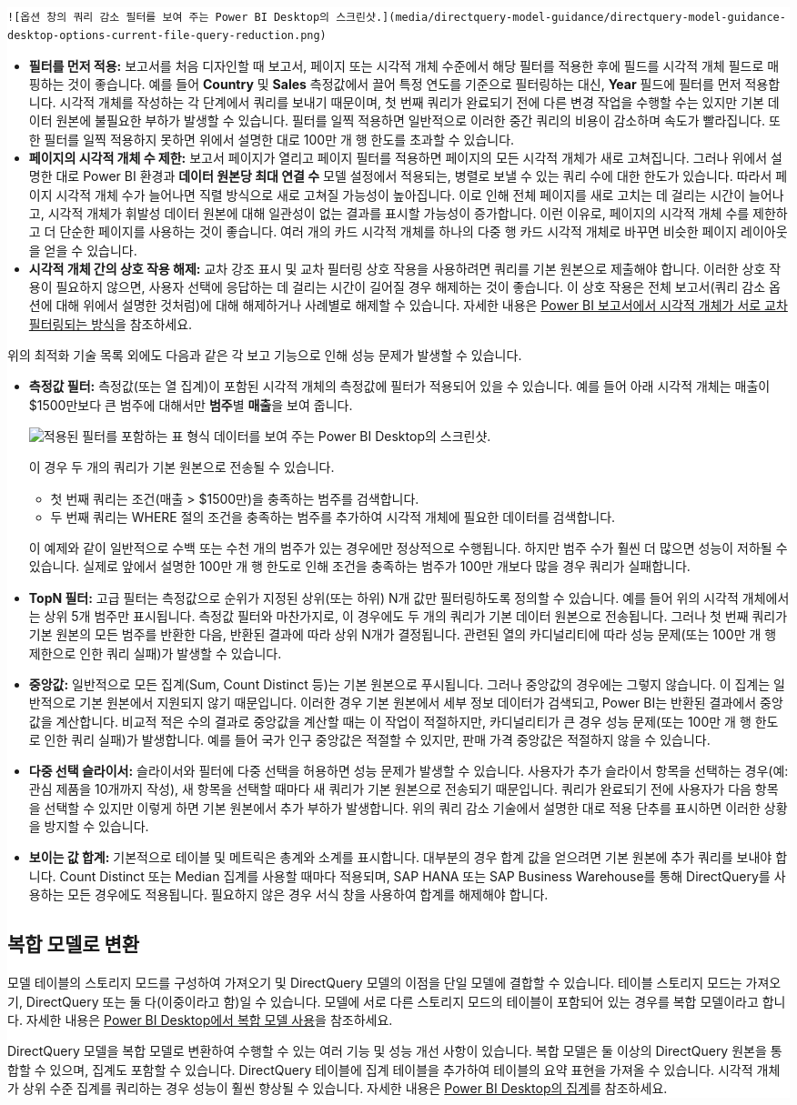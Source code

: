     ![옵션 창의 쿼리 감소 필터를 보여 주는 Power BI Desktop의 스크린샷.](media/directquery-model-guidance/directquery-model-guidance-desktop-options-current-file-query-reduction.png)
    
- **필터를 먼저 적용:** 보고서를 처음 디자인할 때 보고서, 페이지 또는 시각적 개체 수준에서 해당 필터를 적용한 후에 필드를 시각적 개체 필드로 매핑하는 것이 좋습니다. 예를 들어 **Country** 및 **Sales** 측정값에서 끌어 특정 연도를 기준으로 필터링하는 대신, **Year** 필드에 필터를 먼저 적용합니다. 시각적 개체를 작성하는 각 단계에서 쿼리를 보내기 때문이며, 첫 번째 쿼리가 완료되기 전에 다른 변경 작업을 수행할 수는 있지만 기본 데이터 원본에 불필요한 부하가 발생할 수 있습니다. 필터를 일찍 적용하면 일반적으로 이러한 중간 쿼리의 비용이 감소하며 속도가 빨라집니다. 또한 필터를 일찍 적용하지 못하면 위에서 설명한 대로 100만 개 행 한도를 초과할 수 있습니다.
- **페이지의 시각적 개체 수 제한:** 보고서 페이지가 열리고 페이지 필터를 적용하면 페이지의 모든 시각적 개체가 새로 고쳐집니다. 그러나 위에서 설명한 대로 Power BI 환경과 **데이터 원본당 최대 연결 수** 모델 설정에서 적용되는, 병렬로 보낼 수 있는 쿼리 수에 대한 한도가 있습니다. 따라서 페이지 시각적 개체 수가 늘어나면 직렬 방식으로 새로 고쳐질 가능성이 높아집니다. 이로 인해 전체 페이지를 새로 고치는 데 걸리는 시간이 늘어나고, 시각적 개체가 휘발성 데이터 원본에 대해 일관성이 없는 결과를 표시할 가능성이 증가합니다. 이런 이유로, 페이지의 시각적 개체 수를 제한하고 더 단순한 페이지를 사용하는 것이 좋습니다. 여러 개의 카드 시각적 개체를 하나의 다중 행 카드 시각적 개체로 바꾸면 비슷한 페이지 레이아웃을 얻을 수 있습니다.
- **시각적 개체 간의 상호 작용 해제:** 교차 강조 표시 및 교차 필터링 상호 작용을 사용하려면 쿼리를 기본 원본으로 제출해야 합니다. 이러한 상호 작용이 필요하지 않으면, 사용자 선택에 응답하는 데 걸리는 시간이 길어질 경우 해제하는 것이 좋습니다. 이 상호 작용은 전체 보고서(쿼리 감소 옵션에 대해 위에서 설명한 것처럼)에 대해 해제하거나 사례별로 해제할 수 있습니다. 자세한 내용은 [Power BI 보고서에서 시각적 개체가 서로 교차 필터링되는 방식](../consumer/end-user-interactions.md)을 참조하세요.

위의 최적화 기술 목록 외에도 다음과 같은 각 보고 기능으로 인해 성능 문제가 발생할 수 있습니다.

- **측정값 필터:** 측정값(또는 열 집계)이 포함된 시각적 개체의 측정값에 필터가 적용되어 있을 수 있습니다. 예를 들어 아래 시각적 개체는 매출이 $1500만보다 큰 범주에 대해서만 **범주**별 **매출**을 보여 줍니다.

    ![적용된 필터를 포함하는 표 형식 데이터를 보여 주는 Power BI Desktop의 스크린샷.](media/directquery-model-guidance/directquery-model-guidance-example-measure-filter.png)
    
    
    이 경우 두 개의 쿼리가 기본 원본으로 전송될 수 있습니다.
    
    - 첫 번째 쿼리는 조건(매출 > $1500만)을 충족하는 범주를 검색합니다.
    - 두 번째 쿼리는 WHERE 절의 조건을 충족하는 범주를 추가하여 시각적 개체에 필요한 데이터를 검색합니다.
    
    이 예제와 같이 일반적으로 수백 또는 수천 개의 범주가 있는 경우에만 정상적으로 수행됩니다. 하지만 범주 수가 훨씬 더 많으면 성능이 저하될 수 있습니다. 실제로 앞에서 설명한 100만 개 행 한도로 인해 조건을 충족하는 범주가 100만 개보다 많을 경우 쿼리가 실패합니다.
- **TopN 필터:** 고급 필터는 측정값으로 순위가 지정된 상위(또는 하위) N개 값만 필터링하도록 정의할 수 있습니다. 예를 들어 위의 시각적 개체에서는 상위 5개 범주만 표시됩니다. 측정값 필터와 마찬가지로, 이 경우에도 두 개의 쿼리가 기본 데이터 원본으로 전송됩니다. 그러나 첫 번째 쿼리가 기본 원본의 모든 범주를 반환한 다음, 반환된 결과에 따라 상위 N개가 결정됩니다. 관련된 열의 카디널리티에 따라 성능 문제(또는 100만 개 행 제한으로 인한 쿼리 실패)가 발생할 수 있습니다.
- **중앙값:** 일반적으로 모든 집계(Sum, Count Distinct 등)는 기본 원본으로 푸시됩니다. 그러나 중앙값의 경우에는 그렇지 않습니다. 이 집계는 일반적으로 기본 원본에서 지원되지 않기 때문입니다. 이러한 경우 기본 원본에서 세부 정보 데이터가 검색되고, Power BI는 반환된 결과에서 중앙값을 계산합니다. 비교적 적은 수의 결과로 중앙값을 계산할 때는 이 작업이 적절하지만, 카디널리티가 큰 경우 성능 문제(또는 100만 개 행 한도로 인한 쿼리 실패)가 발생합니다. 예를 들어 국가 인구 중앙값은 적절할 수 있지만, 판매 가격 중앙값은 적절하지 않을 수 있습니다.
- **다중 선택 슬라이서:** 슬라이서와 필터에 다중 선택을 허용하면 성능 문제가 발생할 수 있습니다. 사용자가 추가 슬라이서 항목을 선택하는 경우(예: 관심 제품을 10개까지 작성), 새 항목을 선택할 때마다 새 쿼리가 기본 원본으로 전송되기 때문입니다. 쿼리가 완료되기 전에 사용자가 다음 항목을 선택할 수 있지만 이렇게 하면 기본 원본에서 추가 부하가 발생합니다. 위의 쿼리 감소 기술에서 설명한 대로 적용 단추를 표시하면 이러한 상황을 방지할 수 있습니다.
- **보이는 값 합계:** 기본적으로 테이블 및 메트릭은 총계와 소계를 표시합니다. 대부분의 경우 합계 값을 얻으려면 기본 원본에 추가 쿼리를 보내야 합니다. Count Distinct 또는 Median 집계를 사용할 때마다 적용되며, SAP HANA 또는 SAP Business Warehouse를 통해 DirectQuery를 사용하는 모든 경우에도 적용됩니다. 필요하지 않은 경우 서식 창을 사용하여 합계를 해제해야 합니다.

## <a name="convert-to-a-composite-model"></a>복합 모델로 변환

모델 테이블의 스토리지 모드를 구성하여 가져오기 및 DirectQuery 모델의 이점을 단일 모델에 결합할 수 있습니다. 테이블 스토리지 모드는 가져오기, DirectQuery 또는 둘 다(이중이라고 함)일 수 있습니다. 모델에 서로 다른 스토리지 모드의 테이블이 포함되어 있는 경우를 복합 모델이라고 합니다. 자세한 내용은 [Power BI Desktop에서 복합 모델 사용](../transform-model/desktop-composite-models.md)을 참조하세요.

DirectQuery 모델을 복합 모델로 변환하여 수행할 수 있는 여러 기능 및 성능 개선 사항이 있습니다. 복합 모델은 둘 이상의 DirectQuery 원본을 통합할 수 있으며, 집계도 포함할 수 있습니다. DirectQuery 테이블에 집계 테이블을 추가하여 테이블의 요약 표현을 가져올 수 있습니다. 시각적 개체가 상위 수준 집계를 쿼리하는 경우 성능이 훨씬 향상될 수 있습니다. 자세한 내용은 [Power BI Desktop의 집계](../transform-model/desktop-aggregations.md)를 참조하세요.
